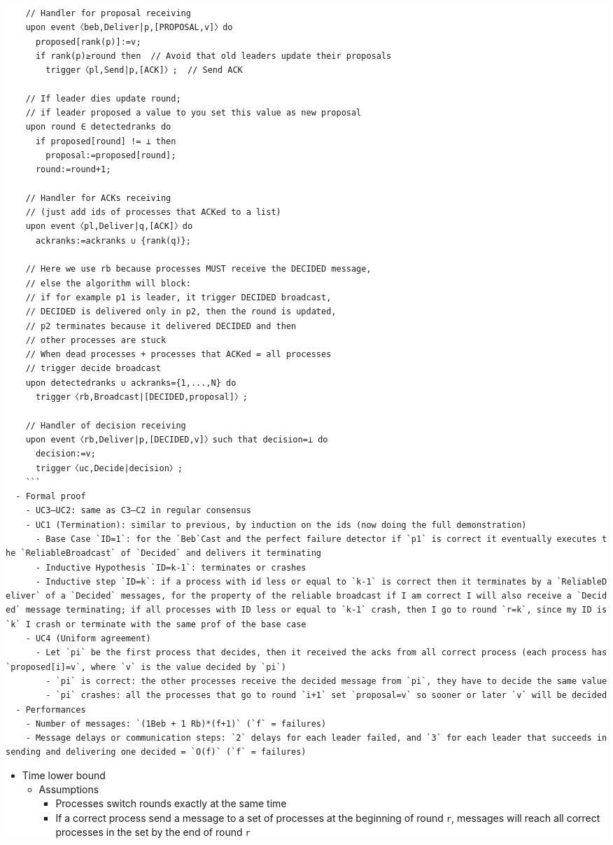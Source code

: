         // Handler for proposal receiving 
        upon event〈beb,Deliver|p,[PROPOSAL,v]〉do
          proposed[rank(p)]:=v;
          if rank(p)≥round then  // Avoid that old leaders update their proposals
            trigger〈pl,Send|p,[ACK]〉;  // Send ACK

        // If leader dies update round;
        // if leader proposed a value to you set this value as new proposal
        upon round ∈ detectedranks do
          if proposed[round] != ⊥ then
            proposal:=proposed[round];
          round:=round+1;
          
        // Handler for ACKs receiving
        // (just add ids of processes that ACKed to a list)
        upon event〈pl,Deliver|q,[ACK]〉do
          ackranks:=ackranks ∪ {rank(q)};
          
        // Here we use rb because processes MUST receive the DECIDED message,
        // else the algorithm will block:
        // if for example p1 is leader, it trigger DECIDED broadcast,
        // DECIDED is delivered only in p2, then the round is updated,
        // p2 terminates because it delivered DECIDED and then
        // other processes are stuck
        // When dead processes + processes that ACKed = all processes
        // trigger decide broadcast
        upon detectedranks ∪ ackranks={1,...,N} do
          trigger〈rb,Broadcast|[DECIDED,proposal]〉;
          
        // Handler of decision receiving
        upon event〈rb,Deliver|p,[DECIDED,v]〉such that decision=⊥ do
          decision:=v;
          trigger〈uc,Decide|decision〉;
        ```
      - Formal proof
        - UC3–UC2: same as C3–C2 in regular consensus
        - UC1 (Termination): similar to previous, by induction on the ids (now doing the full demonstration)
          - Base Case `ID=1`: for the `Beb`Cast and the perfect failure detector if `p1` is correct it eventually executes the `ReliableBroadcast` of `Decided` and delivers it terminating
          - Inductive Hypothesis `ID=k-1`: terminates or crashes
          - Inductive step `ID=k`: if a process with id less or equal to `k-1` is correct then it terminates by a `ReliableDeliver` of a `Decided` messages, for the property of the reliable broadcast if I am correct I will also receive a `Decided` message terminating; if all processes with ID less or equal to `k-1` crash, then I go to round `r=k`, since my ID is `k` I crash or terminate with the same prof of the base case
        - UC4 (Uniform agreement)
          - Let `pi` be the first process that decides, then it received the acks from all correct process (each process has `proposed[i]=v`, where `v` is the value decided by `pi`)
            - `pi` is correct: the other processes receive the decided message from `pi`, they have to decide the same value
            - `pi` crashes: all the processes that go to round `i+1` set `proposal=v` so sooner or later `v` will be decided
      - Performances
        - Number of messages: `(1Beb + 1 Rb)*(f+1)` (`f` = failures)
        - Message delays or communication steps: `2` delays for each leader failed, and `3` for each leader that succeeds in sending and delivering one decided = `O(f)` (`f` = failures)
  - Time lower bound
    - Assumptions
      - Processes switch rounds exactly at the same time
      - If a correct process send a message to a set of processes at the beginning of round `r`, messages will reach all correct processes in the set by the end of round `r`
